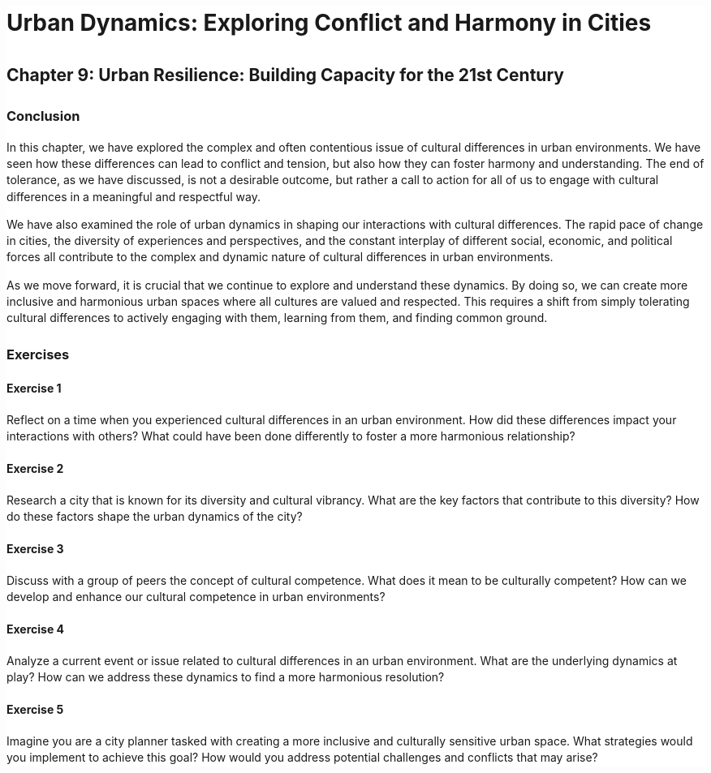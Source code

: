 
# Urban Dynamics: Exploring Conflict and Harmony in Cities

## Chapter 9: Urban Resilience: Building Capacity for the 21st Century




### Conclusion

In this chapter, we have explored the complex and often contentious issue of cultural differences in urban environments. We have seen how these differences can lead to conflict and tension, but also how they can foster harmony and understanding. The end of tolerance, as we have discussed, is not a desirable outcome, but rather a call to action for all of us to engage with cultural differences in a meaningful and respectful way.

We have also examined the role of urban dynamics in shaping our interactions with cultural differences. The rapid pace of change in cities, the diversity of experiences and perspectives, and the constant interplay of different social, economic, and political forces all contribute to the complex and dynamic nature of cultural differences in urban environments.

As we move forward, it is crucial that we continue to explore and understand these dynamics. By doing so, we can create more inclusive and harmonious urban spaces where all cultures are valued and respected. This requires a shift from simply tolerating cultural differences to actively engaging with them, learning from them, and finding common ground.

### Exercises

#### Exercise 1
Reflect on a time when you experienced cultural differences in an urban environment. How did these differences impact your interactions with others? What could have been done differently to foster a more harmonious relationship?

#### Exercise 2
Research a city that is known for its diversity and cultural vibrancy. What are the key factors that contribute to this diversity? How do these factors shape the urban dynamics of the city?

#### Exercise 3
Discuss with a group of peers the concept of cultural competence. What does it mean to be culturally competent? How can we develop and enhance our cultural competence in urban environments?

#### Exercise 4
Analyze a current event or issue related to cultural differences in an urban environment. What are the underlying dynamics at play? How can we address these dynamics to find a more harmonious resolution?

#### Exercise 5
Imagine you are a city planner tasked with creating a more inclusive and culturally sensitive urban space. What strategies would you implement to achieve this goal? How would you address potential challenges and conflicts that may arise?
